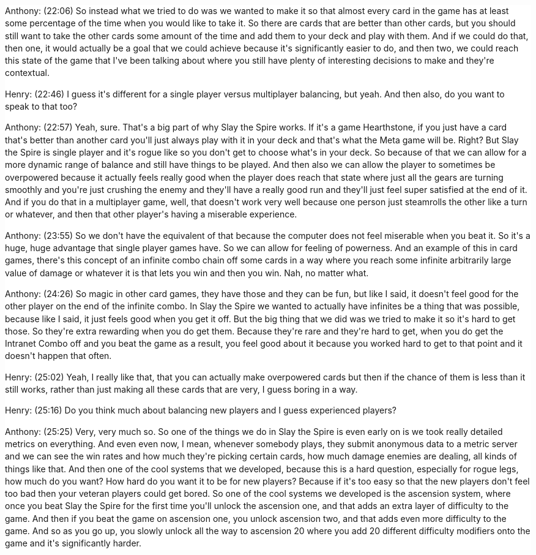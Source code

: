 Anthony: (22:06)
So instead what we tried to do was we wanted to make it so that almost every card in the game has at least some percentage of the time when you would like to take it. So there are cards that are better than other cards, but you should still want to take the other cards some amount of the time and add them to your deck and play with them. And if we could do that, then one, it would actually be a goal that we could achieve because it's significantly easier to do, and then two, we could reach this state of the game that I've been talking about where you still have plenty of interesting decisions to make and they're contextual.

Henry: (22:46)
I guess it's different for a single player versus multiplayer balancing, but yeah. And then also, do you want to speak to that too?

Anthony: (22:57)
Yeah, sure. That's a big part of why Slay the Spire works. If it's a game Hearthstone, if you just have a card that's better than another card you'll just always play with it in your deck and that's what the Meta game will be. Right? But Slay the Spire is single player and it's rogue like so you don't get to choose what's in your deck. So because of that we can allow for a more dynamic range of balance and still have things to be played. And then also we can allow the player to sometimes be overpowered because it actually feels really good when the player does reach that state where just all the gears are turning smoothly and you're just crushing the enemy and they'll have a really good run and they'll just feel super satisfied at the end of it. And if you do that in a multiplayer game, well, that doesn't work very well because one person just steamrolls the other like a turn or whatever, and then that other player's having a miserable experience.

Anthony: (23:55)
So we don't have the equivalent of that because the computer does not feel miserable when you beat it. So it's a huge, huge advantage that single player games have. So we can allow for feeling of powerness. And an example of this in card games, there's this concept of an infinite combo chain off some cards in a way where you reach some infinite arbitrarily large value of damage or whatever it is that lets you win and then you win. Nah, no matter what.

Anthony: (24:26)
So magic in other card games, they have those and they can be fun, but like I said, it doesn't feel good for the other player on the end of the infinite combo. In Slay the Spire we wanted to actually have infinites be a thing that was possible, because like I said, it just feels good when you get it off. But the big thing that we did was we tried to make it so it's hard to get those. So they're extra rewarding when you do get them. Because they're rare and they're hard to get, when you do get the Intranet Combo off and you beat the game as a result, you feel good about it because you worked hard to get to that point and it doesn't happen that often.

Henry: (25:02)
Yeah, I really like that, that you can actually make overpowered cards but then if the chance of them is less than it still works, rather than just making all these cards that are very, I guess boring in a way.

Henry: (25:16)
Do you think much about balancing new players and I guess experienced players?

Anthony: (25:25)
Very, very much so. So one of the things we do in Slay the Spire is even early on is we took really detailed metrics on everything. And even even now, I mean, whenever somebody plays, they submit anonymous data to a metric server and we can see the win rates and how much they're picking certain cards, how much damage enemies are dealing, all kinds of things like that. And then one of the cool systems that we developed, because this is a hard question, especially for rogue legs, how much do you want? How hard do you want it to be for new players? Because if it's too easy so that the new players don't feel too bad then your veteran players could get bored. So one of the cool systems we developed is the ascension system, where once you beat Slay the Spire for the first time you'll unlock the ascension one, and that adds an extra layer of difficulty to the game. And then if you beat the game on ascension one, you unlock ascension two, and that adds even more difficulty to the game. And so as you go up, you slowly unlock all the way to ascension 20 where you add 20 different difficulty modifiers onto the game and it's significantly harder.
